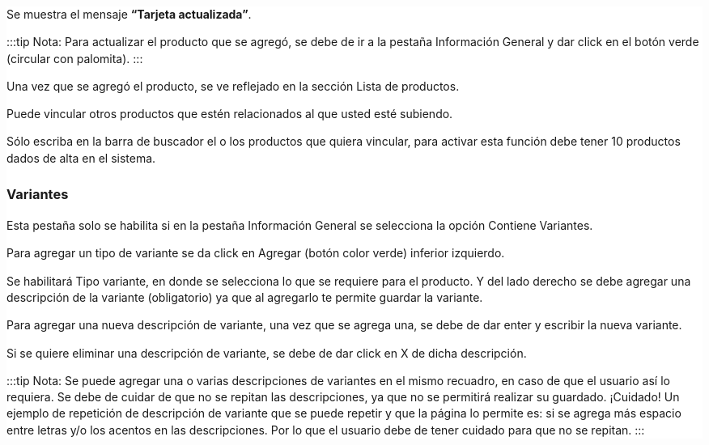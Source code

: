 Se muestra el mensaje **“Tarjeta actualizada”**. 

<img-lazy :src="$withBase('/img/pestaña-seleccion-5.png')" width="300" height="100" hspace="200" vspace="50"/>

:::tip Nota:
Para actualizar el producto que se agregó, se debe de ir a la 
pestaña Información General y dar click en el botón verde (circular 
con palomita).
:::

<img-lazy :src="$withBase('/img/pestaña-seleccion-6.png')" width="100" height="100" hspace="250" vspace="50"/>

Una vez que se agregó el producto, se ve reflejado en la sección Lista 
de productos.

<img-lazy :src="$withBase('/img/pestaña-seleccion-7.png')" width="750" height="300" hspace="0" vspace="50"/>

Puede vincular otros productos que estén relacionados al que usted 
esté subiendo. 

Sólo escriba en la barra de buscador el o los productos que quiera 
vincular, para activar esta función debe tener 10 productos dados de 
alta en el sistema.

<img-lazy :src="$withBase('/img/pestaña-seleccion-8.png')" width="750" height="350" hspace="0" vspace="50"/>

### Variantes

Esta pestaña solo se habilita si en la pestaña Información General se 
selecciona la opción Contiene Variantes.

<img-lazy :src="$withBase('/img/variantes-1.png')" width="750" height="300" hspace="0" vspace="50"/>

Para agregar un tipo de variante se da click en Agregar (botón color 
verde) inferior izquierdo.

<img-lazy :src="$withBase('/img/variantes-2.png')" width="300" height="200" hspace="150" vspace="50"/>

Se habilitará Tipo variante, en donde se selecciona lo que se 
requiere para el producto. Y del lado derecho se debe agregar una 
descripción de la variante (obligatorio) ya que al agregarlo te permite 
guardar la variante.

<img-lazy :src="$withBase('/img/variantes-3.png')" width="400" height="200" hspace="150" vspace="50"/>

Para agregar una nueva descripción de variante, una vez que se 
agrega una, se debe de dar enter y escribir la nueva variante.

Si se quiere eliminar una descripción de variante, se debe de dar click 
en X de dicha descripción.

<img-lazy :src="$withBase('/img/variantes-4.png')" width="400" height="150" hspace="150" vspace="50"/>

:::tip Nota:
Se puede agregar una o varias descripciones de variantes en 
el mismo recuadro, en caso de que el usuario así lo requiera. Se debe 
de cuidar de que no se repitan las descripciones, ya que no se 
permitirá realizar su guardado.
¡Cuidado! Un ejemplo de repetición de descripción de variante que 
se puede repetir y que la página lo permite es: si se agrega más 
espacio entre letras y/o los acentos en las descripciones. Por lo que 
el usuario debe de tener cuidado para que no se repitan.
:::
